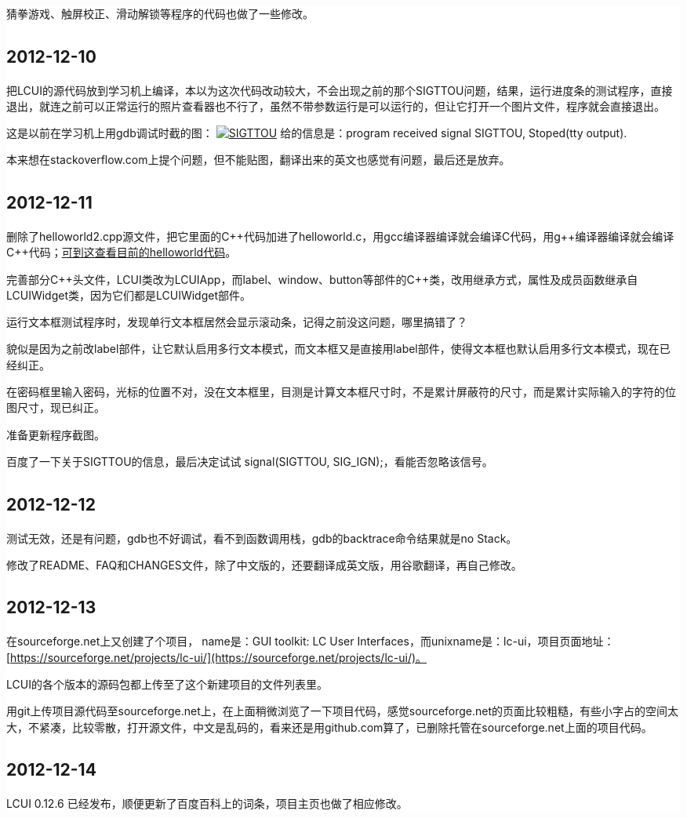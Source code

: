 猜拳游戏、触屏校正、滑动解锁等程序的代码也做了一些修改。

## 2012-12-10

把LCUI的源代码放到学习机上编译，本以为这次代码改动较大，不会出现之前的那个SIGTTOU问题，结果，运行进度条的测试程序，直接退出，就连之前可以正常运行的照片查看器也不行了，虽然不带参数运行是可以运行的，但让它打开一个图片文件，程序就会直接退出。

这是以前在学习机上用gdb调试时截的图：
 [![](/files/images/devlog/SIGTTOU.jpg "SIGTTOU")](/files/images/devlog/SIGTTOU.jpg)
给的信息是：program received signal SIGTTOU, Stoped(tty output).

本来想在stackoverflow.com上提个问题，但不能贴图，翻译出来的英文也感觉有问题，最后还是放弃。

## 2012-12-11

删除了helloworld2.cpp源文件，把它里面的C++代码加进了helloworld.c，用gcc编译器编译就会编译C代码，用g++编译器编译就会编译C++代码；[可到这查看目前的helloworld代码](https://github.com/lc-soft/LCUI/blob/dc2e89917786e0e22efd485e55d20ad9d4a06a58/test/helloworld.c)。

完善部分C++头文件，LCUI类改为LCUIApp，而label、window、button等部件的C++类，改用继承方式，属性及成员函数继承自LCUIWidget类，因为它们都是LCUIWidget部件。

运行文本框测试程序时，发现单行文本框居然会显示滚动条，记得之前没这问题，哪里搞错了？

貌似是因为之前改label部件，让它默认启用多行文本模式，而文本框又是直接用label部件，使得文本框也默认启用多行文本模式，现在已经纠正。

在密码框里输入密码，光标的位置不对，没在文本框里，目测是计算文本框尺寸时，不是累计屏蔽符的尺寸，而是累计实际输入的字符的位图尺寸，现已纠正。

准备更新程序截图。

百度了一下关于SIGTTOU的信息，最后决定试试 signal(SIGTTOU, SIG_IGN);，看能否忽略该信号。

## 2012-12-12

测试无效，还是有问题，gdb也不好调试，看不到函数调用栈，gdb的backtrace命令结果就是no Stack。

修改了README、FAQ和CHANGES文件，除了中文版的，还要翻译成英文版，用谷歌翻译，再自己修改。

## 2012-12-13

在sourceforge.net上又创建了个项目， name是：GUI toolkit: LC User Interfaces，而unixname是：lc-ui，项目页面地址：[https://sourceforge.net/projects/lc-ui/](https://sourceforge.net/projects/lc-ui/)。

LCUI的各个版本的源码包都上传至了这个新建项目的文件列表里。

用git上传项目源代码至sourceforge.net上，在上面稍微浏览了一下项目代码，感觉sourceforge.net的页面比较粗糙，有些小字占的空间太大，不紧凑，比较零散，打开源文件，中文是乱码的，看来还是用github.com算了，已删除托管在sourceforge.net上面的项目代码。

## 2012-12-14

LCUI 0.12.6 已经发布，顺便更新了百度百科上的词条，项目主页也做了相应修改。